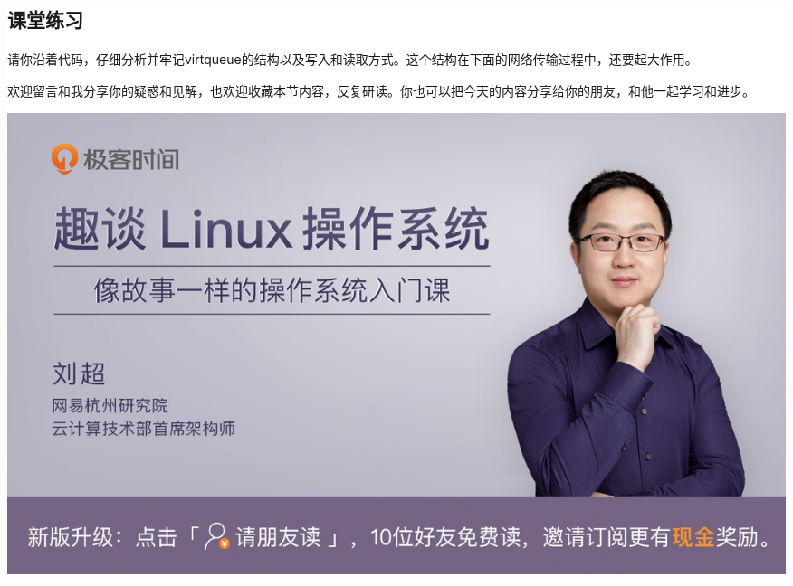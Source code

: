 ## 课堂练习

请你沿着代码，仔细分析并牢记virtqueue的结构以及写入和读取方式。这个结构在下面的网络传输过程中，还要起大作用。

欢迎留言和我分享你的疑惑和见解，也欢迎收藏本节内容，反复研读。你也可以把今天的内容分享给你的朋友，和他一起学习和进步。

![](./httpsstatic001geekbangorgresourceimage8c378c0a95fa07a8b9a1abfd394479bdd637.jpg)